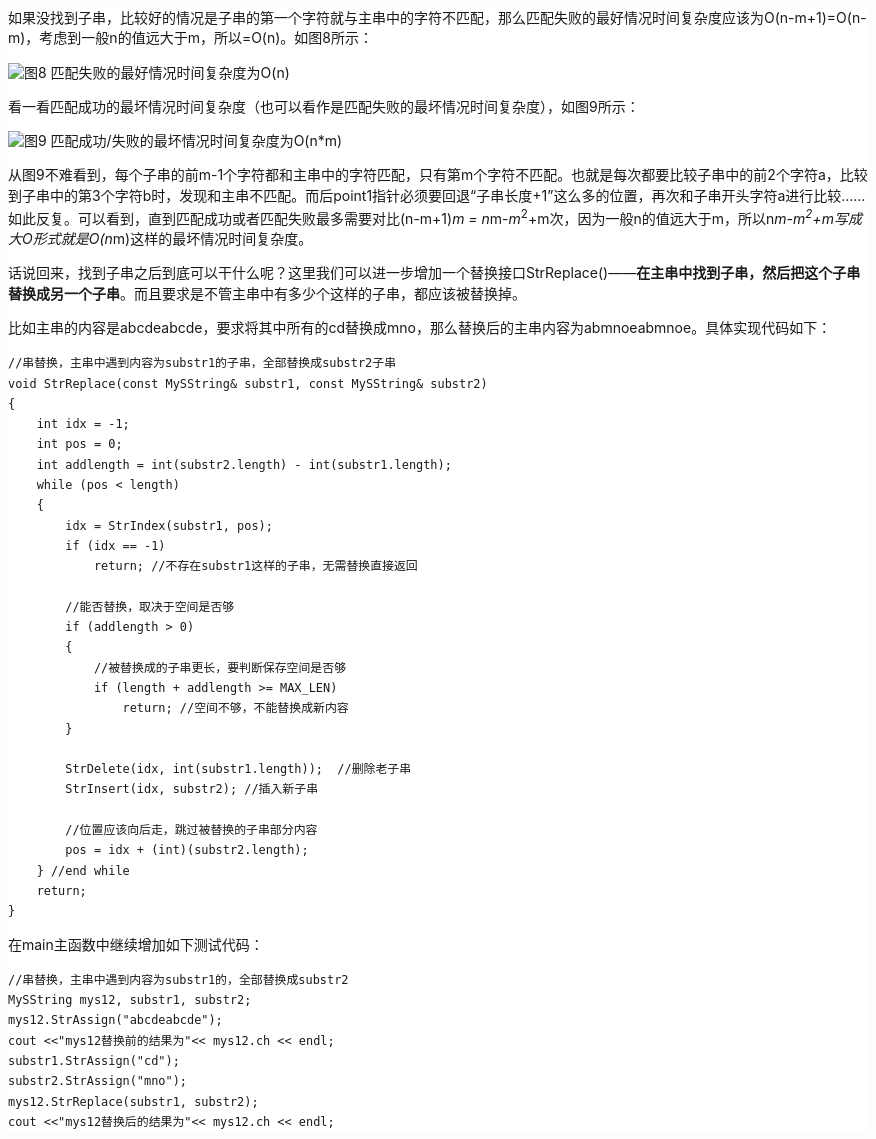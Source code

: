 如果没找到子串，比较好的情况是子串的第一个字符就与主串中的字符不匹配，那么匹配失败的最好情况时间复杂度应该为O(n-m+1)=O(n-m)，考虑到一般n的值远大于m，所以=O(n)。如图8所示：

![](https://static001.geekbang.org/resource/image/d0/25/d01dc62b68f16a2722f0770bf7a34c25.jpg?wh=1513x597 "图8 匹配失败的最好情况时间复杂度为O(n)")

看一看匹配成功的最坏情况时间复杂度（也可以看作是匹配失败的最坏情况时间复杂度），如图9所示：

![](https://static001.geekbang.org/resource/image/df/5e/dfc855yy4e5aef352ayybc0bd3e0c55e.jpg?wh=1500x621 "图9 匹配成功/失败的最坏情况时间复杂度为O(n*m)")

从图9不难看到，每个子串的前m-1个字符都和主串中的字符匹配，只有第m个字符不匹配。也就是每次都要比较子串中的前2个字符a，比较到子串中的第3个字符b时，发现和主串不匹配。而后point1指针必须要回退“子串长度+1”这么多的位置，再次和子串开头字符a进行比较……如此反复。可以看到，直到匹配成功或者匹配失败最多需要对比(n-m+1)*m = n*m-$m^{2}$+m次，因为一般n的值远大于m，所以n*m-$m^{2}$+m写成大O形式就是O(n*m)这样的最坏情况时间复杂度。

话说回来，找到子串之后到底可以干什么呢？这里我们可以进一步增加一个替换接口StrReplace()——**在主串中找到子串，然后把这个子串替换成另一个子串**。而且要求是不管主串中有多少个这样的子串，都应该被替换掉。

比如主串的内容是abcdeabcde，要求将其中所有的cd替换成mno，那么替换后的主串内容为abmnoeabmnoe。具体实现代码如下：

```plain
//串替换，主串中遇到内容为substr1的子串，全部替换成substr2子串
void StrReplace(const MySString& substr1, const MySString& substr2)
{
	int idx = -1;
	int pos = 0;
	int addlength = int(substr2.length) - int(substr1.length); 
	while (pos < length)
	{
		idx = StrIndex(substr1, pos);
		if (idx == -1)
			return; //不存在substr1这样的子串，无需替换直接返回
		
		//能否替换，取决于空间是否够
		if (addlength > 0)
		{
			//被替换成的子串更长，要判断保存空间是否够
			if (length + addlength >= MAX_LEN)
				return; //空间不够，不能替换成新内容
		}
			
		StrDelete(idx, int(substr1.length));  //删除老子串
		StrInsert(idx, substr2); //插入新子串
		
		//位置应该向后走，跳过被替换的子串部分内容
		pos = idx + (int)(substr2.length);
	} //end while
	return;
}
```

在main主函数中继续增加如下测试代码：

```plain
//串替换，主串中遇到内容为substr1的，全部替换成substr2
MySString mys12, substr1, substr2;
mys12.StrAssign("abcdeabcde");
cout <<"mys12替换前的结果为"<< mys12.ch << endl;
substr1.StrAssign("cd");
substr2.StrAssign("mno");
mys12.StrReplace(substr1, substr2);
cout <<"mys12替换后的结果为"<< mys12.ch << endl;
```
